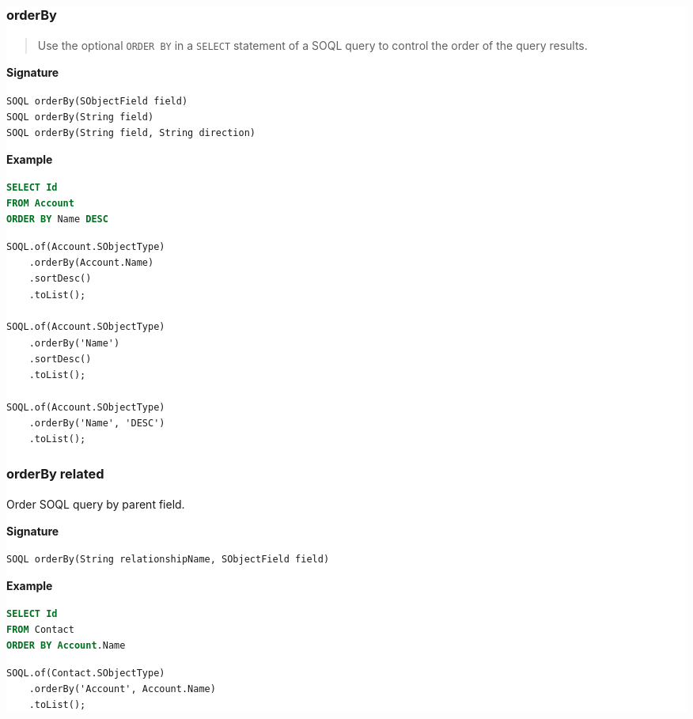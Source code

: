 ### orderBy

> Use the optional `ORDER BY` in a `SELECT` statement of a SOQL query to control the order of the query results.

**Signature**

```apex
SOQL orderBy(SObjectField field)
SOQL orderBy(String field)
SOQL orderBy(String field, String direction)
```

**Example**

```sql
SELECT Id
FROM Account
ORDER BY Name DESC
```
```apex
SOQL.of(Account.SObjectType)
    .orderBy(Account.Name)
    .sortDesc()
    .toList();

SOQL.of(Account.SObjectType)
    .orderBy('Name')
    .sortDesc()
    .toList();

SOQL.of(Account.SObjectType)
    .orderBy('Name', 'DESC')
    .toList();
```

### orderBy related

Order SOQL query by parent field.

**Signature**

```apex
SOQL orderBy(String relationshipName, SObjectField field)
```

**Example**

```sql
SELECT Id
FROM Contact
ORDER BY Account.Name
```
```apex
SOQL.of(Contact.SObjectType)
    .orderBy('Account', Account.Name)
    .toList();
```
